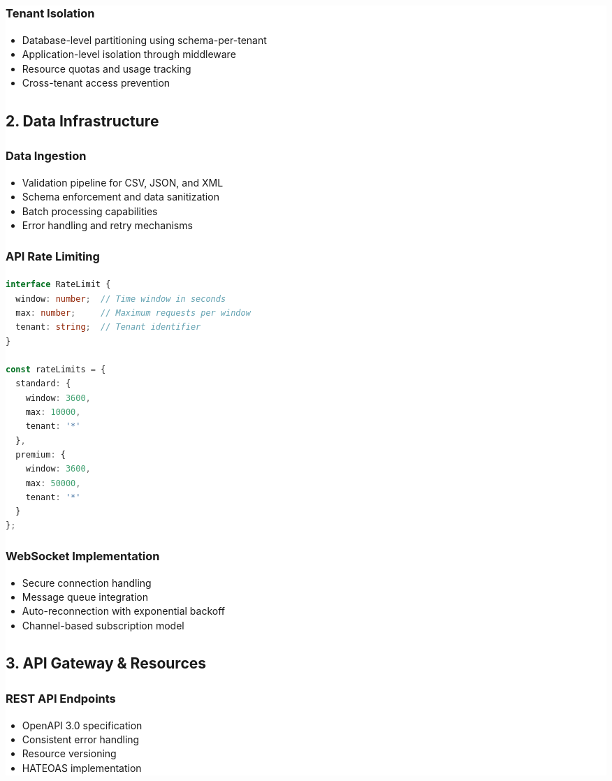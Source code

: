 ### Tenant Isolation
- Database-level partitioning using schema-per-tenant
- Application-level isolation through middleware
- Resource quotas and usage tracking
- Cross-tenant access prevention

## 2. Data Infrastructure

### Data Ingestion
- Validation pipeline for CSV, JSON, and XML
- Schema enforcement and data sanitization
- Batch processing capabilities
- Error handling and retry mechanisms

### API Rate Limiting
```typescript
interface RateLimit {
  window: number;  // Time window in seconds
  max: number;     // Maximum requests per window
  tenant: string;  // Tenant identifier
}

const rateLimits = {
  standard: {
    window: 3600,
    max: 10000,
    tenant: '*'
  },
  premium: {
    window: 3600,
    max: 50000,
    tenant: '*'
  }
};
```

### WebSocket Implementation
- Secure connection handling
- Message queue integration
- Auto-reconnection with exponential backoff
- Channel-based subscription model

## 3. API Gateway & Resources

### REST API Endpoints
- OpenAPI 3.0 specification
- Consistent error handling
- Resource versioning
- HATEOAS implementation
